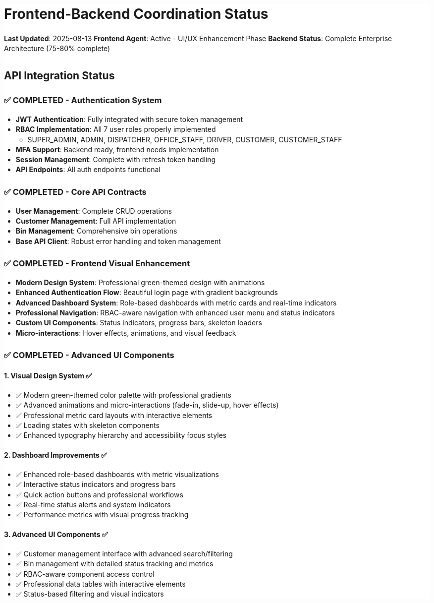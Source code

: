 # Frontend-Backend Coordination Status

**Last Updated**: 2025-08-13
**Frontend Agent**: Active - UI/UX Enhancement Phase
**Backend Status**: Complete Enterprise Architecture (75-80% complete)

## API Integration Status

### ✅ COMPLETED - Authentication System
- **JWT Authentication**: Fully integrated with secure token management
- **RBAC Implementation**: All 7 user roles properly implemented
  - SUPER_ADMIN, ADMIN, DISPATCHER, OFFICE_STAFF, DRIVER, CUSTOMER, CUSTOMER_STAFF
- **MFA Support**: Backend ready, frontend needs implementation
- **Session Management**: Complete with refresh token handling
- **API Endpoints**: All auth endpoints functional

### ✅ COMPLETED - Core API Contracts  
- **User Management**: Complete CRUD operations
- **Customer Management**: Full API implementation
- **Bin Management**: Comprehensive bin operations
- **Base API Client**: Robust error handling and token management

### ✅ COMPLETED - Frontend Visual Enhancement
- **Modern Design System**: Professional green-themed design with animations
- **Enhanced Authentication Flow**: Beautiful login page with gradient backgrounds
- **Advanced Dashboard System**: Role-based dashboards with metric cards and real-time indicators
- **Professional Navigation**: RBAC-aware navigation with enhanced user menu and status indicators
- **Custom UI Components**: Status indicators, progress bars, skeleton loaders
- **Micro-interactions**: Hover effects, animations, and visual feedback

### ✅ COMPLETED - Advanced UI Components

#### 1. Visual Design System ✅
- ✅ Modern green-themed color palette with professional gradients
- ✅ Advanced animations and micro-interactions (fade-in, slide-up, hover effects)
- ✅ Professional metric card layouts with interactive elements
- ✅ Loading states with skeleton components
- ✅ Enhanced typography hierarchy and accessibility focus styles

#### 2. Dashboard Improvements ✅
- ✅ Enhanced role-based dashboards with metric visualizations
- ✅ Interactive status indicators and progress bars
- ✅ Quick action buttons and professional workflows
- ✅ Real-time status alerts and system indicators
- ✅ Performance metrics with visual progress tracking

#### 3. Advanced UI Components ✅
- ✅ Customer management interface with advanced search/filtering
- ✅ Bin management with detailed status tracking and metrics
- ✅ RBAC-aware component access control
- ✅ Professional data tables with interactive elements
- ✅ Status-based filtering and visual indicators
